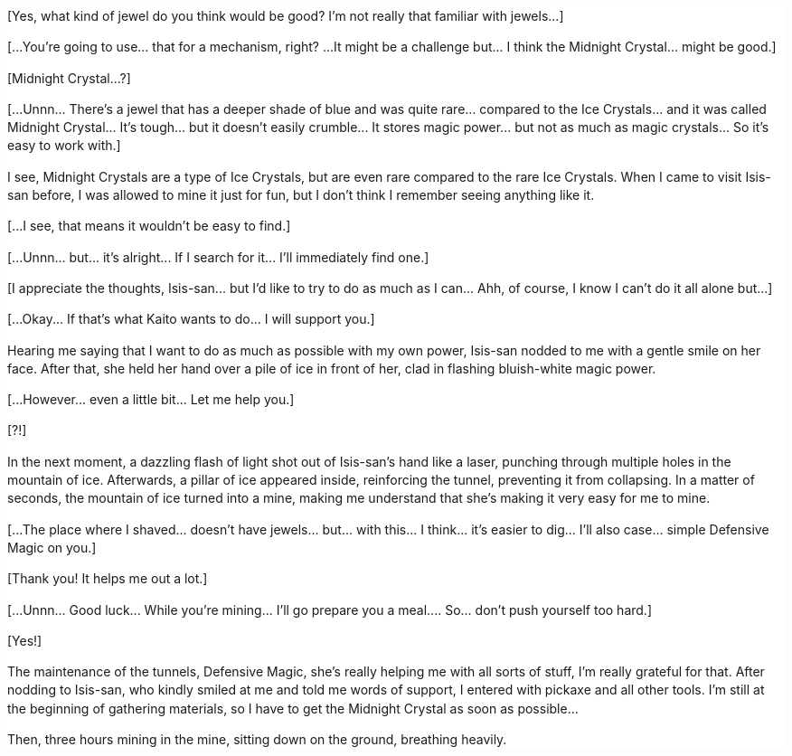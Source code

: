 [Yes, what kind of jewel do you think would be good? I’m not really that
familiar with jewels...]

[...You’re going to use... that for a mechanism, right? ...It might be a
challenge but... I think the Midnight Crystal... might be good.]

[Midnight Crystal...?]

[...Unnn... There’s a jewel that has a deeper shade of blue and was quite
rare... compared to the Ice Crystals... and it was called Midnight Crystal...
It’s tough... but it doesn’t easily crumble... It stores magic power... but not
as much as magic crystals... So it’s easy to work with.]

I see, Midnight Crystals are a type of Ice Crystals, but are even rare compared
to the rare Ice Crystals. When I came to visit Isis-san before, I was allowed to
mine it just for fun, but I don’t think I remember seeing anything like it.

[...I see, that means it wouldn’t be easy to find.]

[...Unnn... but... it’s alright... If I search for it... I’ll immediately find
one.]

[I appreciate the thoughts, Isis-san... but I’d like to try to do as much as I
can... Ahh, of course, I know I can’t do it all alone but...]

[...Okay... If that’s what Kaito wants to do... I will support you.]

Hearing me saying that I want to do as much as possible with my own power,
Isis-san nodded to me with a gentle smile on her face. After that, she held her
hand over a pile of ice in front of her, clad in flashing bluish-white magic
power.

[...However... even a little bit... Let me help you.]

[?!]

In the next moment, a dazzling flash of light shot out of Isis-san’s hand like a
laser, punching through multiple holes in the mountain of ice. Afterwards, a
pillar of ice appeared inside, reinforcing the tunnel, preventing it from
collapsing. In a matter of seconds, the mountain of ice turned into a mine,
making me understand that she’s making it very easy for me to mine.

[...The place where I shaved... doesn’t have jewels... but... with this... I
think... it’s easier to dig... I’ll also case... simple Defensive Magic on you.]

[Thank you! It helps me out a lot.]

[...Unnn... Good luck... While you’re mining... I’ll go prepare you a meal....
So... don’t push yourself too hard.]

[Yes!]

The maintenance of the tunnels, Defensive Magic, she’s really helping me with
all sorts of stuff, I’m really grateful for that. After nodding to Isis-san, who
kindly smiled at me and told me words of support, I entered with pickaxe and all
other tools. I’m still at the beginning of gathering materials, so I have to get
the Midnight Crystal as soon as possible...

Then, three hours mining in the mine, sitting down on the ground, breathing
heavily.
